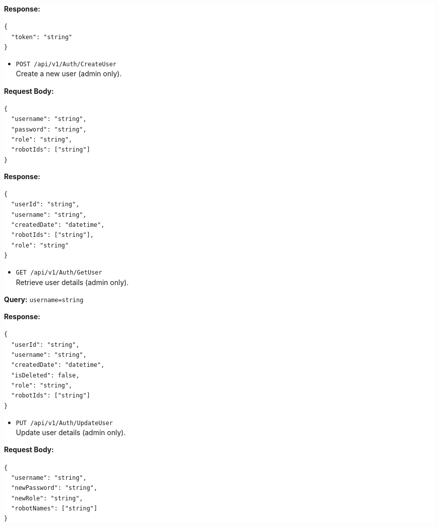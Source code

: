 **Response:**
```jsonc
{
  "token": "string"
}
```

- `POST /api/v1/Auth/CreateUser`  
  Create a new user (admin only).
  
**Request Body:**
```jsonc
{
  "username": "string",
  "password": "string",
  "role": "string",
  "robotIds": ["string"]
}  
```

**Response:**
```jsonc
{
  "userId": "string",
  "username": "string",
  "createdDate": "datetime",
  "robotIds": ["string"],
  "role": "string"
}
```

- `GET /api/v1/Auth/GetUser`  
  Retrieve user details (admin only).
  
**Query:** `username=string`
  
**Response:**
```jsonc
{
  "userId": "string",
  "username": "string",
  "createdDate": "datetime",
  "isDeleted": false,
  "role": "string",
  "robotIds": ["string"]
}
```

- `PUT /api/v1/Auth/UpdateUser`  
  Update user details (admin only).
  
**Request Body:**
```jsonc
{
  "username": "string",
  "newPassword": "string",
  "newRole": "string",
  "robotNames": ["string"]
}  
```

